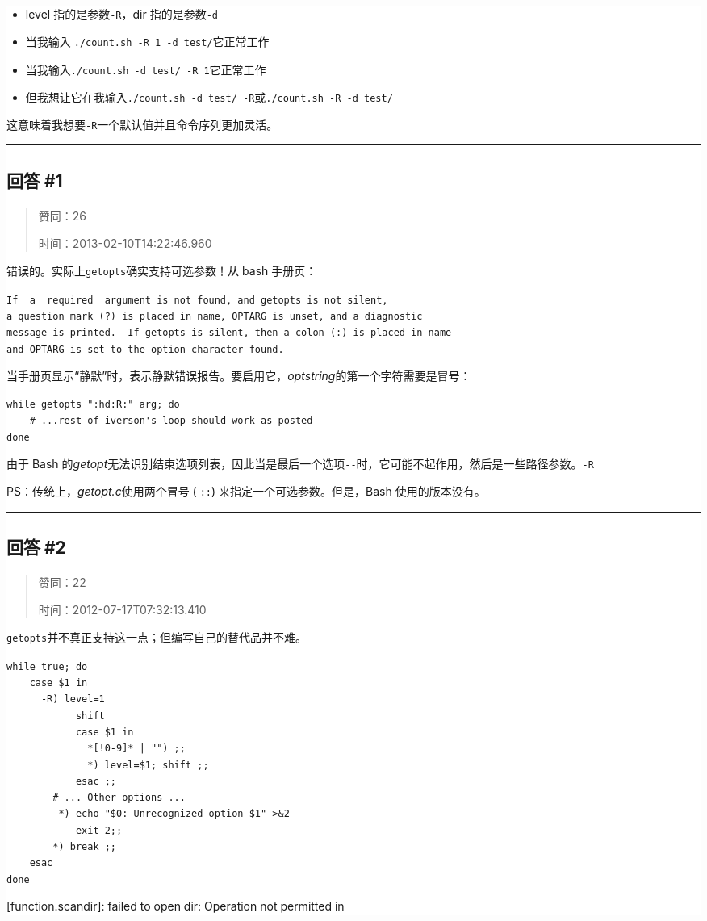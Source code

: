 *   level 指的是参数`-R`，dir 指的是参数`-d`

*   当我输入 `./count.sh -R 1 -d test/`它正常工作

*   当我输入`./count.sh -d test/ -R 1`它正常工作

*   但我想让它在我输入`./count.sh -d test/ -R`或`./count.sh -R -d test/`

这意味着我想要`-R`一个默认值并且命令序列更加灵活。

* * *

## 回答 #1

> 赞同：26
> 
> 时间：2013-02-10T14:22:46.960

错误的。实际上`getopts`确实支持可选参数！从 bash 手册页：

```
If  a  required  argument is not found, and getopts is not silent, 
a question mark (?) is placed in name, OPTARG is unset, and a diagnostic
message is printed.  If getopts is silent, then a colon (:) is placed in name 
and OPTARG is set to the option character found. 
```

当手册页显示“静默”时，表示静默错误报告。要启用它，*optstring*的第一个字符需要是冒号：

```
while getopts ":hd:R:" arg; do
    # ...rest of iverson's loop should work as posted 
done 
```

由于 Bash 的*getopt*无法识别结束选项列表，因此当是最后一个选项`--`时，它可能不起作用，然后是一些路径参数。`-R`

PS：传统上，*getopt.c*使用两个冒号 ( `::`) 来指定一个可选参数。但是，Bash 使用的版本没有。

* * *

## 回答 #2

> 赞同：22
> 
> 时间：2012-07-17T07:32:13.410

`getopts`并不真正支持这一点；但编写自己的替代品并不难。

```
while true; do
    case $1 in
      -R) level=1
            shift
            case $1 in
              *[!0-9]* | "") ;;
              *) level=$1; shift ;;
            esac ;;
        # ... Other options ...
        -*) echo "$0: Unrecognized option $1" >&2
            exit 2;;
        *) break ;;
    esac
done 
```


[function.scandir]: failed to open dir: Operation not permitted in 
